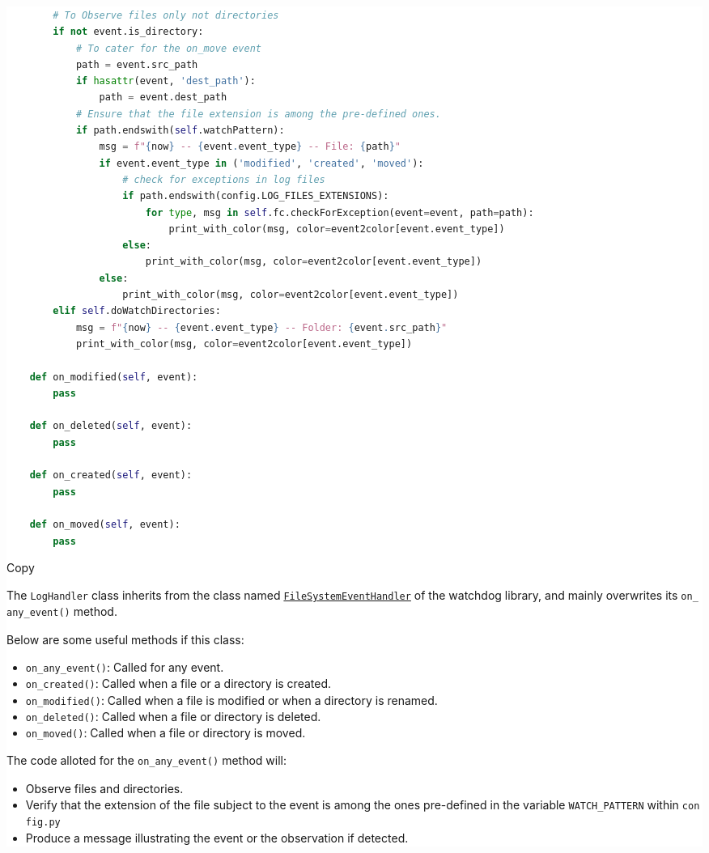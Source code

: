 ```python
        # To Observe files only not directories
        if not event.is_directory:
            # To cater for the on_move event
            path = event.src_path
            if hasattr(event, 'dest_path'):
                path = event.dest_path
            # Ensure that the file extension is among the pre-defined ones.
            if path.endswith(self.watchPattern):
                msg = f"{now} -- {event.event_type} -- File: {path}"
                if event.event_type in ('modified', 'created', 'moved'):
                    # check for exceptions in log files
                    if path.endswith(config.LOG_FILES_EXTENSIONS):
                        for type, msg in self.fc.checkForException(event=event, path=path):
                            print_with_color(msg, color=event2color[event.event_type])
                    else:
                        print_with_color(msg, color=event2color[event.event_type])
                else:
                    print_with_color(msg, color=event2color[event.event_type])
        elif self.doWatchDirectories:
            msg = f"{now} -- {event.event_type} -- Folder: {event.src_path}"
            print_with_color(msg, color=event2color[event.event_type])

    def on_modified(self, event):
        pass

    def on_deleted(self, event):
        pass

    def on_created(self, event):
        pass

    def on_moved(self, event):
        pass
```

Copy

The `LogHandler` class inherits from the class named [`FileSystemEventHandler`](https://pythonhosted.org/watchdog/api.html#watchdog.events.FileSystemEventHandler) of the watchdog library, and mainly overwrites its `on_any_event()` method.

Below are some useful methods if this class:

- `on_any_event()`: Called for any event.
- `on_created()`: Called when a file or a directory is created.
- `on_modified()`: Called when a file is modified or when a directory is renamed.
- `on_deleted()`: Called when a file or directory is deleted.
- `on_moved()`: Called when a file or directory is moved.

The code alloted for the `on_any_event()` method will:

- Observe files and directories.
- Verify that the extension of the file subject to the event is among the ones pre-defined in the variable `WATCH_PATTERN` within `config.py`
- Produce a message illustrating the event or the observation if detected.
